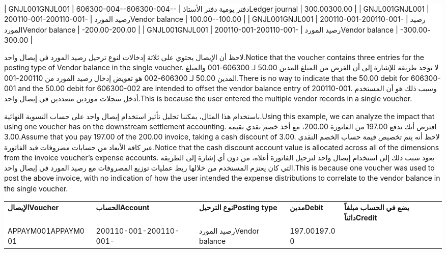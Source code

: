 | <span data-ttu-id="da296-184">GNJL001</span><span class="sxs-lookup"><span data-stu-id="da296-184">GNJL001</span></span>     | <span data-ttu-id="da296-185">606300-004--</span><span class="sxs-lookup"><span data-stu-id="da296-185">606300-004--</span></span> | <span data-ttu-id="da296-186">دفتر يومية دفتر الأستاذ</span><span class="sxs-lookup"><span data-stu-id="da296-186">Ledger journal</span></span>   | <span data-ttu-id="da296-187">300.00</span><span class="sxs-lookup"><span data-stu-id="da296-187">300.00</span></span>                             |
| <span data-ttu-id="da296-188">GNJL001</span><span class="sxs-lookup"><span data-stu-id="da296-188">GNJL001</span></span>     | <span data-ttu-id="da296-189">200110-001-</span><span class="sxs-lookup"><span data-stu-id="da296-189">200110-001-</span></span>  | <span data-ttu-id="da296-190">رصيد المورد</span><span class="sxs-lookup"><span data-stu-id="da296-190">Vendor balance</span></span>   | <span data-ttu-id="da296-191">100.00-</span><span class="sxs-lookup"><span data-stu-id="da296-191">-100.00</span></span>                            |
| <span data-ttu-id="da296-192">GNJL001</span><span class="sxs-lookup"><span data-stu-id="da296-192">GNJL001</span></span>     | <span data-ttu-id="da296-193">200110-001-</span><span class="sxs-lookup"><span data-stu-id="da296-193">200110-001-</span></span>  | <span data-ttu-id="da296-194">رصيد المورد</span><span class="sxs-lookup"><span data-stu-id="da296-194">Vendor balance</span></span>   | <span data-ttu-id="da296-195">-200.00</span><span class="sxs-lookup"><span data-stu-id="da296-195">-200.00</span></span>                            |
| <span data-ttu-id="da296-196">GNJL001</span><span class="sxs-lookup"><span data-stu-id="da296-196">GNJL001</span></span>     | <span data-ttu-id="da296-197">200110-001-</span><span class="sxs-lookup"><span data-stu-id="da296-197">200110-001-</span></span>  | <span data-ttu-id="da296-198">رصيد المورد</span><span class="sxs-lookup"><span data-stu-id="da296-198">Vendor balance</span></span>   | <span data-ttu-id="da296-199">-300.00</span><span class="sxs-lookup"><span data-stu-id="da296-199">-300.00</span></span>                            |

<span data-ttu-id="da296-200">لاحظ أن الإيصال يحتوي على ثلاثة إدخالات لنوع ترحيل رصيد المورد في إيصال واحد.</span><span class="sxs-lookup"><span data-stu-id="da296-200">Notice that the voucher contains three entries for the posting type of Vendor balance in the single voucher.</span></span> <span data-ttu-id="da296-201">لا توجد طريقة للإشارة إلى أن الغرض من المبلغ المدين 50.00 لـ 606300-001 والمبلغ المدين 50.00 لـ 606300-002 هو تعويض إدخال رصيد المورد من 200110-001.</span><span class="sxs-lookup"><span data-stu-id="da296-201">There is no way to indicate that the 50.00 debit for 606300-001 and the 50.00 debit for 606300-002 are intended to offset the vendor balance entry of 200110-001.</span></span> <span data-ttu-id="da296-202">وسبب ذلك هو أن المستخدم أدخل سجلات موردين متعددين في إيصال واحد.</span><span class="sxs-lookup"><span data-stu-id="da296-202">This is because the user entered the multiple vendor records in a single voucher.</span></span>

<span data-ttu-id="da296-203">باستخدام هذا المثال، يمكننا تحليل تأثير استخدام إيصال واحد على حساب التسوية النهائية.</span><span class="sxs-lookup"><span data-stu-id="da296-203">Using this example, we can analyze the impact that using one voucher has on the downstream settlement accounting.</span></span> <span data-ttu-id="da296-204">افترض أنك تدفع 197.00 من الفاتورة 200.00، مع أخذ خصم نقدي بقيمة 3.00.</span><span class="sxs-lookup"><span data-stu-id="da296-204">Assume that you pay 197.00 of the 200.00 invoice, taking a cash discount of 3.00.</span></span> <span data-ttu-id="da296-205">لاحظ أنه يتم تخصيص قيمة حساب الخصم النقدي عبر كافة الأبعاد من حسابات مصروفات قيد الفاتورة.</span><span class="sxs-lookup"><span data-stu-id="da296-205">Notice that the cash discount account value is allocated across all of the dimensions from the invoice voucher’s expense accounts.</span></span> <span data-ttu-id="da296-206">يعود سبب ذلك إلى استخدام إيصال واحد لترحيل الفاتورة أعلاه، من دون أي إشارة إلى الطريقة التي كان يعتزم المستخدم من خلالها ربط عمليات توزيع المصروفات مع رصيد المورد في إيصال واحد.</span><span class="sxs-lookup"><span data-stu-id="da296-206">This is because one voucher was used to post the above invoice, with no indication of how the user intended the expense distributions to correlate to the vendor balance in the single voucher.</span></span>

|             |              |                      |           |            |
|-------------|--------------|----------------------|-----------|------------|
| <span data-ttu-id="da296-207">**الإيصال**</span><span class="sxs-lookup"><span data-stu-id="da296-207">**Voucher**</span></span> | <span data-ttu-id="da296-208">**الحساب**</span><span class="sxs-lookup"><span data-stu-id="da296-208">**Account**</span></span>  | <span data-ttu-id="da296-209">**نوع الترحيل**</span><span class="sxs-lookup"><span data-stu-id="da296-209">**Posting type**</span></span>     | <span data-ttu-id="da296-210">**مدين**</span><span class="sxs-lookup"><span data-stu-id="da296-210">**Debit**</span></span> | <span data-ttu-id="da296-211">**يضع في الحساب مبلغاً دائناً**</span><span class="sxs-lookup"><span data-stu-id="da296-211">**Credit**</span></span> |
| <span data-ttu-id="da296-212">APPAYM001</span><span class="sxs-lookup"><span data-stu-id="da296-212">APPAYM001</span></span>   | <span data-ttu-id="da296-213">200110-001-</span><span class="sxs-lookup"><span data-stu-id="da296-213">200110-001-</span></span>  | <span data-ttu-id="da296-214">رصيد المورد</span><span class="sxs-lookup"><span data-stu-id="da296-214">Vendor balance</span></span>       | <span data-ttu-id="da296-215">197.00</span><span class="sxs-lookup"><span data-stu-id="da296-215">197.00</span></span>    |            |